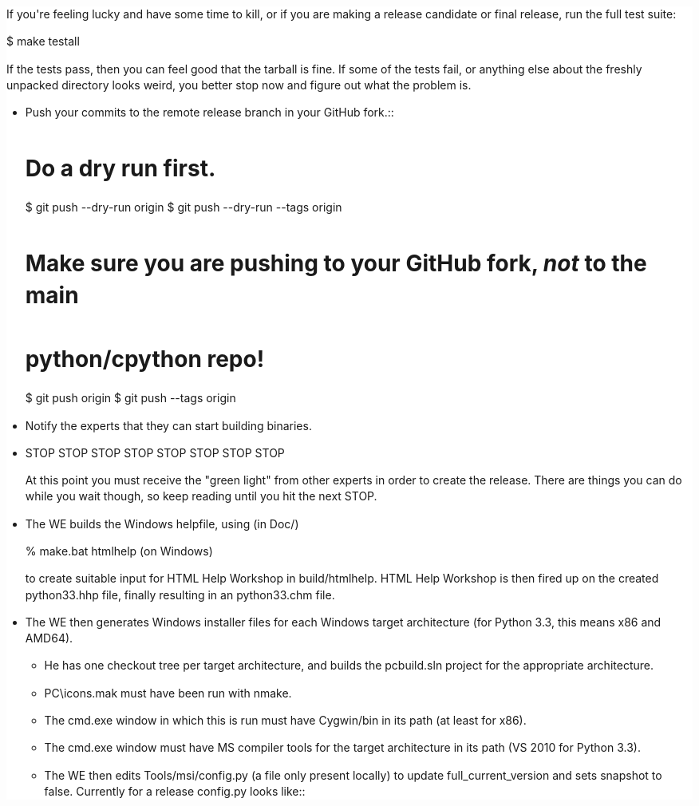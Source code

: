   If you're feeling lucky and have some time to kill, or if you are making
  a release candidate or final release, run the full test suite:

  $ make testall

  If the tests pass, then you can feel good that the tarball is
  fine.  If some of the tests fail, or anything else about the
  freshly unpacked directory looks weird, you better stop now and
  figure out what the problem is.

- Push your commits to the remote release branch in your GitHub fork.::

    # Do a dry run first.
    $ git push --dry-run origin
    $ git push --dry-run --tags origin
    # Make sure you are pushing to your GitHub fork, *not* to the main
    # python/cpython repo!
    $ git push origin
    $ git push --tags origin

- Notify the experts that they can start building binaries.

- STOP STOP STOP STOP STOP STOP STOP STOP

  At this point you must receive the "green light" from other experts in
  order to create the release.  There are things you can do while you wait
  though, so keep reading until you hit the next STOP.

- The WE builds the Windows helpfile, using (in Doc/)

  % make.bat htmlhelp   (on Windows)

  to create suitable input for HTML Help Workshop in build/htmlhelp. HTML
  Help Workshop is then fired up on the created python33.hhp file, finally
  resulting in an python33.chm file.

- The WE then generates Windows installer files for each Windows
  target architecture (for Python 3.3, this means x86 and AMD64).

  - He has one checkout tree per target architecture, and builds the
    pcbuild.sln project for the appropriate architecture.

  - PC\icons.mak must have been run with nmake.

  - The cmd.exe window in which this is run must have Cygwin/bin in its
    path (at least for x86).

  - The cmd.exe window must have MS compiler tools for the target
    architecture in its path (VS 2010 for Python 3.3).

  - The WE then edits Tools/msi/config.py (a file only present locally)
    to update full_current_version and sets snapshot to false.  Currently
    for a release config.py looks like::
